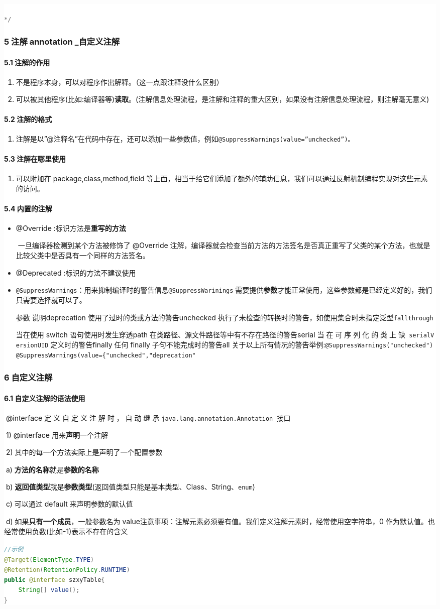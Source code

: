 ```java

*/
```



### 5 注解 annotation _自定义注解 

#### 5.1 注解的作用

1) 不是程序本身，可以对程序作出解释。（这一点跟注释没什么区别）

2) 可以被其他程序(比如:编译器等)**读取**。(注解信息处理流程，是注解和注释的重大区别，如果没有注解信息处理流程，则注解毫无意义)

#### 5.2 注解的格式

1) 注解是以”@注释名”在代码中存在，还可以添加一些参数值，例如`@SuppressWarnings(value=”unchecked”)。`

#### 5.3 注解在哪里使用

1) 可以附加在 package,class,method,field 等上面，相当于给它们添加了额外的辅助信息，我们可以通过反射机制编程实现对这些元素 的访问。

#### 5.4 内置的注解

- @Override :标识方法是**重写的方法**

  ​	一旦编译器检测到某个方法被修饰了 @Override 注解，编译器就会检查当前方法的方法签名是否真正重写了父类的某个方法，也就是比较父类中是否具有一个同样的方法签名。

-  @Deprecated :标识的方法不建议使用

- `@SuppressWarnings`：用来抑制编译时的警告信息`@SuppressWarinings` 需要提供**参数**才能正常使用，这些参数都是已经定义好的，我们只需要选择就可以了。

  参数 说明deprecation 使用了过时的类或方法的警告unchecked 执行了未检查的转换时的警告，如使用集合时未指定泛型`fallthrough `

  当在使用 switch 语句使用时发生穿透path 在类路径、源文件路径等中有不存在路径的警告serial 当 在 可 序 列 化 的 类 上 缺` serialVersionUID` 定义时的警告finally 任何 finally 子句不能完成时的警告all 关于以上所有情况的警告举例:`@SuppressWarnings("unchecked")@SuppressWarnings(value={"unchecked","deprecation"`



### 6 自定义注解

#### 6.1 自定义注解的语法使用 

​	@interface 定 义 自 定 义 注 解 时 ， 自 动 继 承 `java.lang.annotation.Annotation `接口

​	1) @interface 用来**声明**一个注解

​	2) 其中的每一个方法实际上是声明了一个配置参数

​		a) **方法的名称**就是**参数的名称**

​		b) **返回值类型**就是**参数类型**(返回值类型只能是基本类型、Class、String、`enum`)

​		c) 可以通过 default 来声明参数的默认值

​		d) 如果**只有一个成员**，一般参数名为 value注意事项：注解元素必须要有值。我们定义注解元素时，经常使用空字符串，0 作为默认值。也经常使用负数(比如-1)表示不存在的含义

```java
//示例
@Target(ElementType.TYPE)
@Retention(RetentionPolicy.RUNTIME)
public @interface szxyTable{
	String[] value();
}
```
